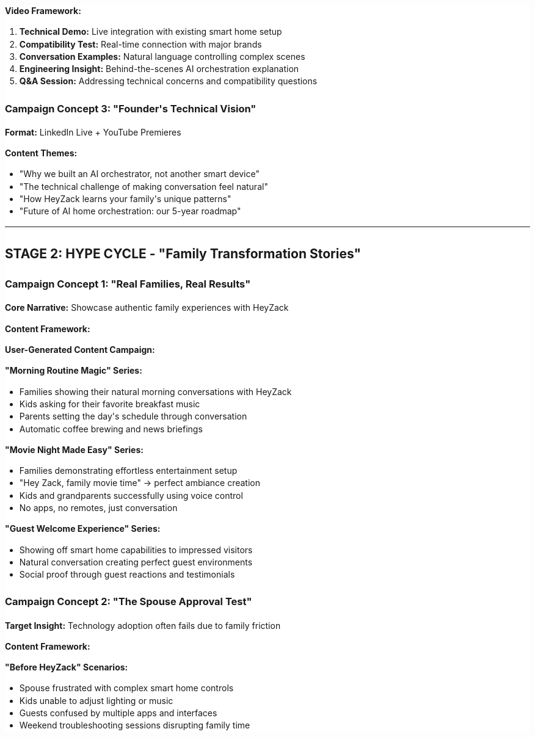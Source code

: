 **Video Framework:**
1. **Technical Demo:** Live integration with existing smart home setup
2. **Compatibility Test:** Real-time connection with major brands
3. **Conversation Examples:** Natural language controlling complex scenes
4. **Engineering Insight:** Behind-the-scenes AI orchestration explanation
5. **Q&A Session:** Addressing technical concerns and compatibility questions

### Campaign Concept 3: "Founder's Technical Vision"

**Format:** LinkedIn Live + YouTube Premieres

**Content Themes:**
- "Why we built an AI orchestrator, not another smart device"
- "The technical challenge of making conversation feel natural"
- "How HeyZack learns your family's unique patterns"
- "Future of AI home orchestration: our 5-year roadmap"

---

## STAGE 2: HYPE CYCLE - "Family Transformation Stories"

### Campaign Concept 1: "Real Families, Real Results"

**Core Narrative:** Showcase authentic family experiences with HeyZack

**Content Framework:**

**User-Generated Content Campaign:**

**"Morning Routine Magic" Series:**
- Families showing their natural morning conversations with HeyZack
- Kids asking for their favorite breakfast music
- Parents setting the day's schedule through conversation
- Automatic coffee brewing and news briefings

**"Movie Night Made Easy" Series:**
- Families demonstrating effortless entertainment setup
- "Hey Zack, family movie time" → perfect ambiance creation
- Kids and grandparents successfully using voice control
- No apps, no remotes, just conversation

**"Guest Welcome Experience" Series:**
- Showing off smart home capabilities to impressed visitors
- Natural conversation creating perfect guest environments
- Social proof through guest reactions and testimonials

### Campaign Concept 2: "The Spouse Approval Test"

**Target Insight:** Technology adoption often fails due to family friction

**Content Framework:**

**"Before HeyZack" Scenarios:**
- Spouse frustrated with complex smart home controls
- Kids unable to adjust lighting or music
- Guests confused by multiple apps and interfaces
- Weekend troubleshooting sessions disrupting family time
